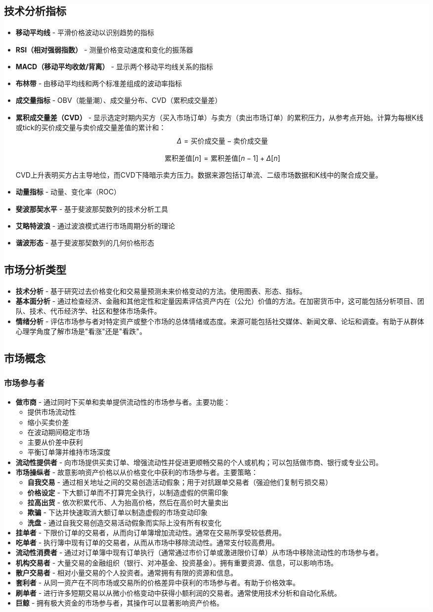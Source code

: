 ## 技术分析指标
- **移动平均线** - 平滑价格波动以识别趋势的指标
- **RSI（相对强弱指数）** - 测量价格变动速度和变化的振荡器
- **MACD（移动平均收敛/背离）** - 显示两个移动平均线关系的指标
- **布林带** - 由移动平均线和两个标准差组成的波动率指标
- **成交量指标** - OBV（能量潮）、成交量分布、CVD（累积成交量差）
- **累积成交量差（CVD）** - 显示选定时期内买方（买入市场订单）与卖方（卖出市场订单）的累积压力，从参考点开始。计算为每根K线或tick的买价成交量与卖价成交量差值的累计和：
  $$
  \Delta = \text{买价成交量} - \text{卖价成交量}
  $$

  $$
  \text{累积差值}[n] = \text{累积差值}[n-1] + \Delta[n]
  $$

  CVD上升表明买方占主导地位，而CVD下降暗示卖方压力。数据来源包括订单流、二级市场数据和K线中的聚合成交量。
- **动量指标** - 动量、变化率（ROC）
- **斐波那契水平** - 基于斐波那契数列的技术分析工具
- **艾略特波浪** - 通过波浪模式进行市场周期分析的理论
- **谐波形态** - 基于斐波那契数列的几何价格形态

## 市场分析类型
- **技术分析** - 基于研究过去价格变化和交易量预测未来价格变动的方法。使用图表、形态、指标。
- **基本面分析** - 通过检查经济、金融和其他定性和定量因素评估资产内在（公允）价值的方法。在加密货币中，这可能包括分析项目、团队、技术、代币经济学、社区和整体市场条件。
- **情绪分析** - 评估市场参与者对特定资产或整个市场的总体情绪或态度。来源可能包括社交媒体、新闻文章、论坛和调查。有助于从群体心理学角度了解市场是"看涨"还是"看跌"。

## 市场概念

### 市场参与者
- **做市商** - 通过同时下买单和卖单提供流动性的市场参与者。主要功能：
  - 提供市场流动性
  - 缩小买卖价差
  - 在波动期间稳定市场
  - 主要从价差中获利
  - 平衡订单簿并维持市场深度
- **流动性提供者** - 向市场提供买卖订单、增强流动性并促进更顺畅交易的个人或机构；可以包括做市商、银行或专业公司。
- **市场操纵者** - 故意影响资产价格以从价格变化中获利的市场参与者。主要策略：
  - **自我交易** - 通过相关地址之间的交易创造活动假象；用于对抗跟单交易者（强迫他们复制亏损交易）
  - **价格设定** - 下大额订单而不打算完全执行，以制造虚假的供需印象
  - **拉高出货** - 依次积累代币、人为抬高价格，然后在高价时大量卖出
  - **欺骗** - 下达并快速取消大额订单以制造虚假的市场变动印象
  - **洗盘** - 通过自我交易创造交易活动假象而实际上没有所有权变化
- **挂单者** - 下限价订单的交易者，从而向订单簿增加流动性。通常在交易所享受较低费用。
- **吃单者** - 执行簿中现有订单的交易者，从而从市场中移除流动性。通常支付较高费用。
- **流动性消费者** - 通过对订单簿中现有订单执行（通常通过市价订单或激进限价订单）从市场中移除流动性的市场参与者。
- **机构交易者** - 大量交易的金融组织（银行、对冲基金、投资基金）。拥有重要资源、信息，可以影响市场。
- **散户交易者** - 相对小量交易的个人投资者。通常拥有有限的资源和信息。
- **套利者** - 从同一资产在不同市场或交易所的价格差异中获利的市场参与者。有助于价格效率。
- **刷单者** - 进行许多短期交易以从微小价格变动中获得小额利润的交易者。通常使用技术分析和自动化系统。
- **巨鲸** - 拥有极大资金的市场参与者，其操作可以显著影响资产价格。
